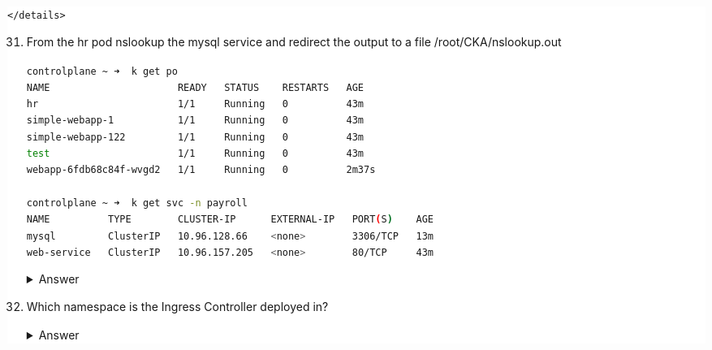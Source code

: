     </details>
      





31. From the hr pod nslookup the mysql service and redirect the output to a file /root/CKA/nslookup.out

    ```bash
    controlplane ~ ➜  k get po
    NAME                      READY   STATUS    RESTARTS   AGE
    hr                        1/1     Running   0          43m
    simple-webapp-1           1/1     Running   0          43m
    simple-webapp-122         1/1     Running   0          43m
    test                      1/1     Running   0          43m
    webapp-6fdb68c84f-wvgd2   1/1     Running   0          2m37s

    controlplane ~ ➜  k get svc -n payroll
    NAME          TYPE        CLUSTER-IP      EXTERNAL-IP   PORT(S)    AGE
    mysql         ClusterIP   10.96.128.66    <none>        3306/TCP   13m
    web-service   ClusterIP   10.96.157.205   <none>        80/TCP     43m
    ```

    <details>
      <summary> Answer </summary>
    
    ```bash
    controlplane ~ ➜  k exec -it hr -- nslookup mysql.payroll
    Server:         10.96.0.10
    Address:        10.96.0.10#53

    Name:   mysql.payroll.svc.cluster.local
    Address: 10.96.128.66


    controlplane ~ ➜  k exec -it hr -- nslookup mysql.payroll > /root/CKA/nslookup.out

    controlplane ~ ➜  ls -la /root/CKA/nslookup.out 
    -rw-r--r-- 1 root root 111 Dec 30 23:53 /root/CKA/nslookup.out

    controlplane ~ ➜  cat /root/CKA/nslookup.out 
    Server:         10.96.0.10
    Address:        10.96.0.10#53

    Name:   mysql.payroll.svc.cluster.local
    Address: 10.96.128.66
    ```
    
    </details>
      





32. Which namespace is the Ingress Controller deployed in?

    <details>
      <summary> Answer </summary>
    